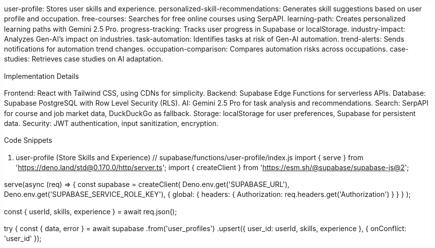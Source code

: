 


user-profile: Stores user skills and experience.
personalized-skill-recommendations: Generates skill suggestions based on user profile and occupation.
free-courses: Searches for free online courses using SerpAPI.
learning-path: Creates personalized learning paths with Gemini 2.5 Pro.
progress-tracking: Tracks user progress in Supabase or localStorage.
industry-impact: Analyzes Gen-AI’s impact on industries.
task-automation: Identifies tasks at risk of Gen-AI automation.
trend-alerts: Sends notifications for automation trend changes.
occupation-comparison: Compares automation risks across occupations.
case-studies: Retrieves case studies on AI adaptation.




Implementation Details




Frontend: React with Tailwind CSS, using CDNs for simplicity.
Backend: Supabase Edge Functions for serverless APIs.
Database: Supabase PostgreSQL with Row Level Security (RLS).
AI: Gemini 2.5 Pro for task analysis and recommendations.
Search: SerpAPI for course and job market data, DuckDuckGo as fallback.
Storage: localStorage for user preferences, Supabase for persistent data.
Security: JWT authentication, input sanitization, encryption.




Code Snippets
1. user-profile (Store Skills and Experience)
// supabase/functions/user-profile/index.js
import { serve } from 'https://deno.land/std@0.170.0/http/server.ts';
import { createClient } from 'https://esm.sh/@supabase/supabase-js@2';




serve(async (req) => {
  const supabase = createClient(
    Deno.env.get('SUPABASE_URL'),
    Deno.env.get('SUPABASE_SERVICE_ROLE_KEY'),
    { global: { headers: { Authorization: req.headers.get('Authorization') } } }
  );




  const { userId, skills, experience } = await req.json();




  try {
    const { data, error } = await supabase
      .from('user_profiles')
      .upsert({ user_id: userId, skills, experience }, { onConflict: 'user_id' });

